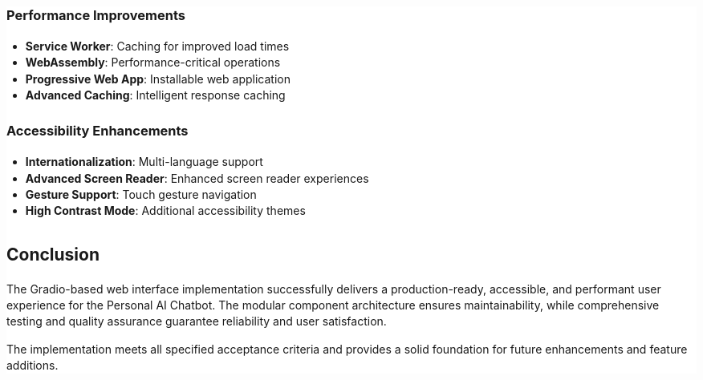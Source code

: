 ### Performance Improvements
- **Service Worker**: Caching for improved load times
- **WebAssembly**: Performance-critical operations
- **Progressive Web App**: Installable web application
- **Advanced Caching**: Intelligent response caching

### Accessibility Enhancements
- **Internationalization**: Multi-language support
- **Advanced Screen Reader**: Enhanced screen reader experiences
- **Gesture Support**: Touch gesture navigation
- **High Contrast Mode**: Additional accessibility themes

## Conclusion

The Gradio-based web interface implementation successfully delivers a production-ready, accessible, and performant user experience for the Personal AI Chatbot. The modular component architecture ensures maintainability, while comprehensive testing and quality assurance guarantee reliability and user satisfaction.

The implementation meets all specified acceptance criteria and provides a solid foundation for future enhancements and feature additions.